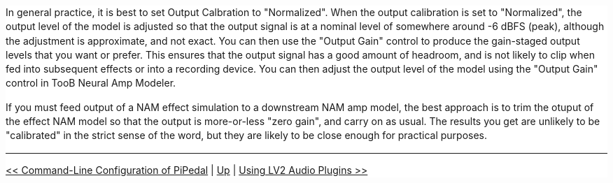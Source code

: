 In general practice, it is best to set Output Calbration to "Normalized". When the output calibration is set to "Normalized", the output level of the model is adjusted so that the output signal is at a nominal level of somewhere around -6 dBFS (peak), although the adjustment is approximate, and not exact. You can then use the "Output Gain" control to produce the gain-staged output levels that you want or prefer. This ensures that the output signal has a good amount of headroom, and is not likely to clip when fed into subsequent effects or into a recording device. You can then adjust the output level of the model using the "Output Gain" control in TooB Neural Amp Modeler.

If you must feed output of a NAM effect simulation to a downstream NAM amp model, the best approach is to trim the otuput of the effect NAM model so that the output is more-or-less "zero gain", and carry on as usual. The results you get are unlikely to be "calibrated" in the strict sense of the word, but they are likely to be close enough for practical purposes.


--------
[<< Command-Line Configuration of PiPedal](CommandLine.md)  | [Up](Documentation.md) | [Using LV2 Audio Plugins >>](UsingLv2Plugins.md)